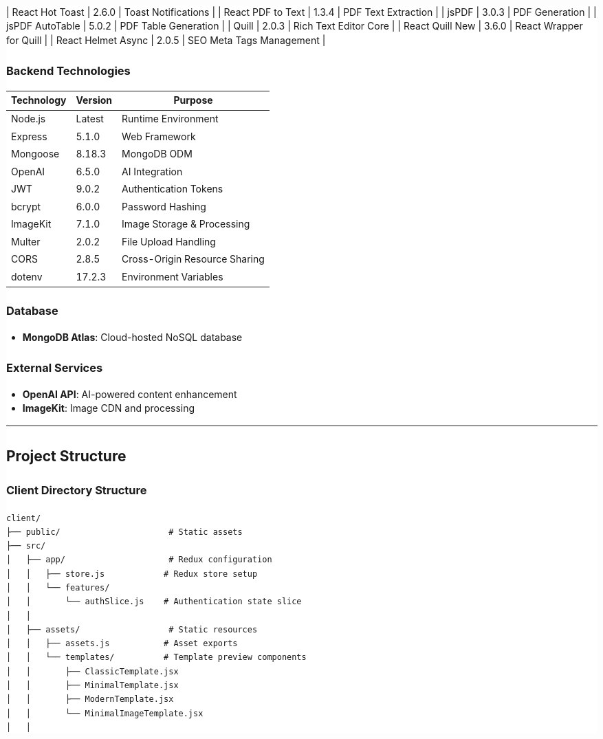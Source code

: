 | React Hot Toast | 2.6.0 | Toast Notifications |
| React PDF to Text | 1.3.4 | PDF Text Extraction |
| jsPDF | 3.0.3 | PDF Generation |
| jsPDF AutoTable | 5.0.2 | PDF Table Generation |
| Quill | 2.0.3 | Rich Text Editor Core |
| React Quill New | 3.6.0 | React Wrapper for Quill |
| React Helmet Async | 2.0.5 | SEO Meta Tags Management |

### Backend Technologies
| Technology | Version | Purpose |
|------------|---------|---------|
| Node.js | Latest | Runtime Environment |
| Express | 5.1.0 | Web Framework |
| Mongoose | 8.18.3 | MongoDB ODM |
| OpenAI | 6.5.0 | AI Integration |
| JWT | 9.0.2 | Authentication Tokens |
| bcrypt | 6.0.0 | Password Hashing |
| ImageKit | 7.1.0 | Image Storage & Processing |
| Multer | 2.0.2 | File Upload Handling |
| CORS | 2.8.5 | Cross-Origin Resource Sharing |
| dotenv | 17.2.3 | Environment Variables |

### Database
- **MongoDB Atlas**: Cloud-hosted NoSQL database

### External Services
- **OpenAI API**: AI-powered content enhancement
- **ImageKit**: Image CDN and processing

---

## Project Structure

### Client Directory Structure
```
client/
├── public/                      # Static assets
├── src/
│   ├── app/                     # Redux configuration
│   │   ├── store.js            # Redux store setup
│   │   └── features/
│   │       └── authSlice.js    # Authentication state slice
│   │
│   ├── assets/                  # Static resources
│   │   ├── assets.js           # Asset exports
│   │   └── templates/          # Template preview components
│   │       ├── ClassicTemplate.jsx
│   │       ├── MinimalTemplate.jsx
│   │       ├── ModernTemplate.jsx
│   │       └── MinimalImageTemplate.jsx
│   │
```
